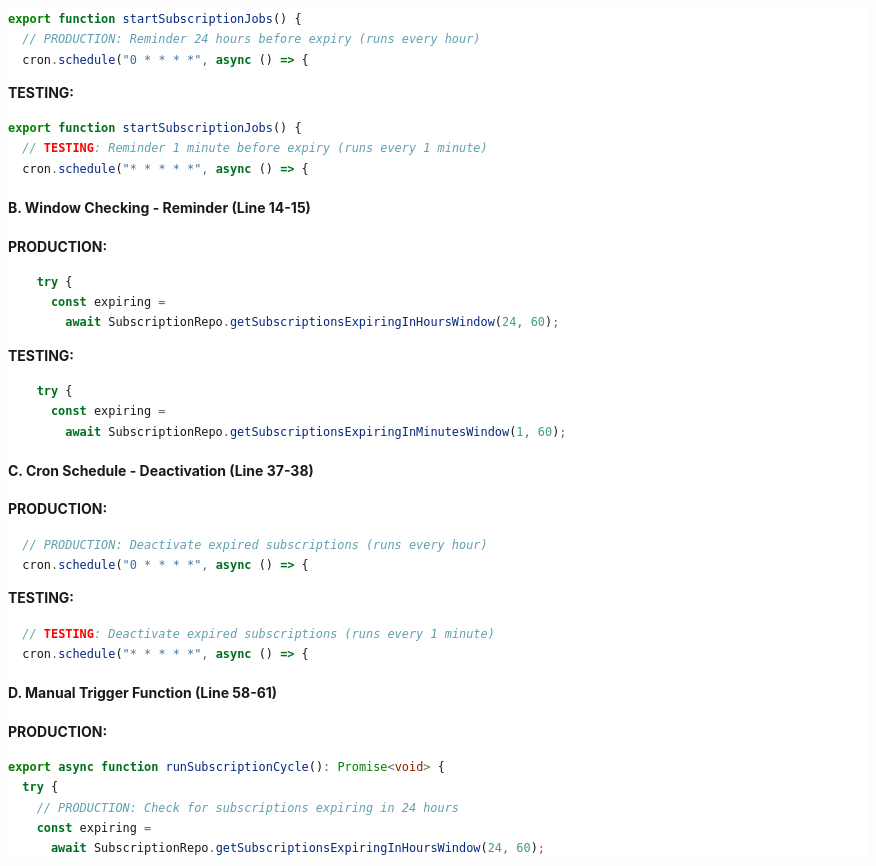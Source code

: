 ```typescript
export function startSubscriptionJobs() {
  // PRODUCTION: Reminder 24 hours before expiry (runs every hour)
  cron.schedule("0 * * * *", async () => {
```

**TESTING:**

```typescript
export function startSubscriptionJobs() {
  // TESTING: Reminder 1 minute before expiry (runs every 1 minute)
  cron.schedule("* * * * *", async () => {
```

#### B. Window Checking - Reminder (Line 14-15)

**PRODUCTION:**

```typescript
    try {
      const expiring =
        await SubscriptionRepo.getSubscriptionsExpiringInHoursWindow(24, 60);
```

**TESTING:**

```typescript
    try {
      const expiring =
        await SubscriptionRepo.getSubscriptionsExpiringInMinutesWindow(1, 60);
```

#### C. Cron Schedule - Deactivation (Line 37-38)

**PRODUCTION:**

```typescript
  // PRODUCTION: Deactivate expired subscriptions (runs every hour)
  cron.schedule("0 * * * *", async () => {
```

**TESTING:**

```typescript
  // TESTING: Deactivate expired subscriptions (runs every 1 minute)
  cron.schedule("* * * * *", async () => {
```

#### D. Manual Trigger Function (Line 58-61)

**PRODUCTION:**

```typescript
export async function runSubscriptionCycle(): Promise<void> {
  try {
    // PRODUCTION: Check for subscriptions expiring in 24 hours
    const expiring =
      await SubscriptionRepo.getSubscriptionsExpiringInHoursWindow(24, 60);
```
